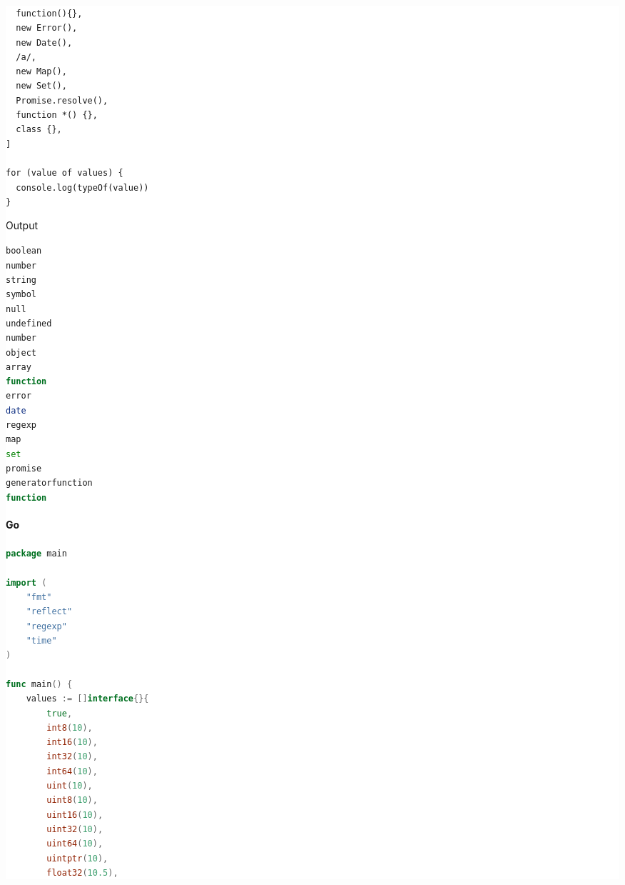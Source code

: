 ```node
  function(){},
  new Error(),
  new Date(),
  /a/,
  new Map(),
  new Set(),
  Promise.resolve(),
  function *() {},
  class {},
]

for (value of values) {
  console.log(typeOf(value))
}
```

Output

```bash
boolean
number
string
symbol
null
undefined
number
object
array
function
error
date
regexp
map
set
promise
generatorfunction
function
```

#### Go

```go
package main

import (
	"fmt"
	"reflect"
	"regexp"
	"time"
)

func main() {
	values := []interface{}{
		true,
		int8(10),
		int16(10),
		int32(10),
		int64(10),
		uint(10),
		uint8(10),
		uint16(10),
		uint32(10),
		uint64(10),
		uintptr(10),
		float32(10.5),
```